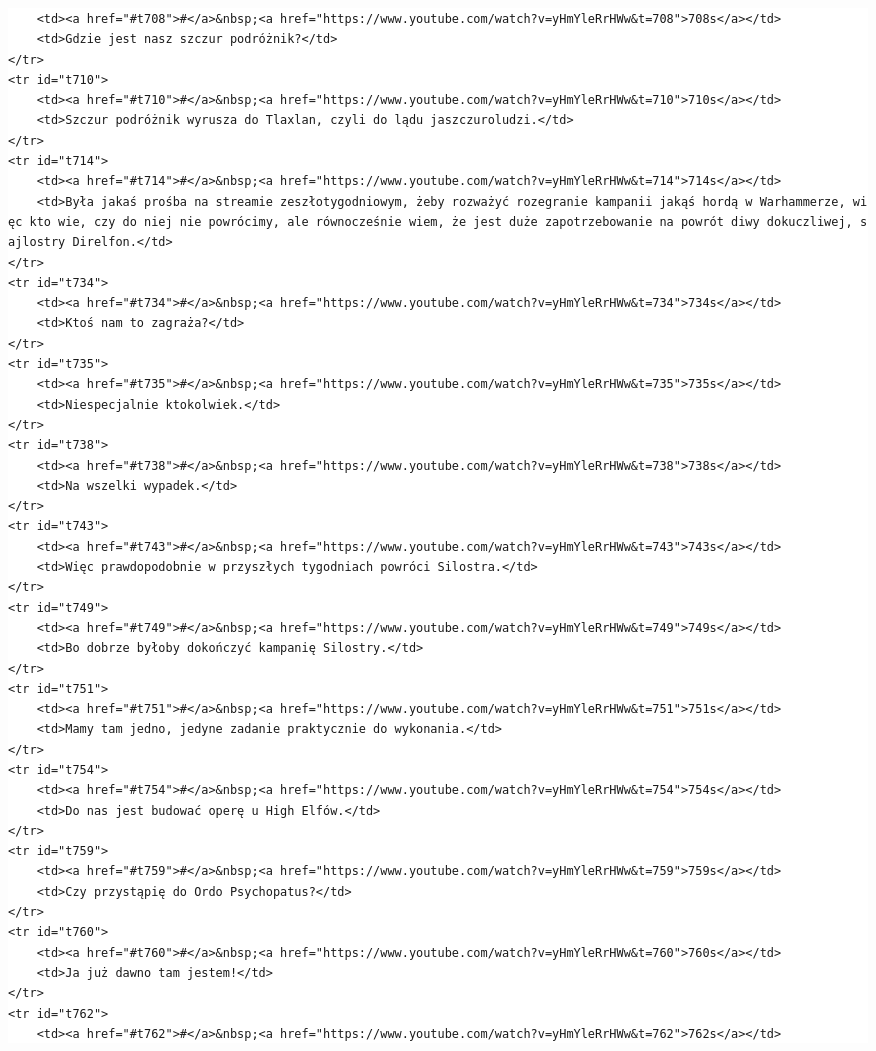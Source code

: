         <td><a href="#t708">#</a>&nbsp;<a href="https://www.youtube.com/watch?v=yHmYleRrHWw&t=708">708s</a></td>
        <td>Gdzie jest nasz szczur podróżnik?</td>
    </tr>
    <tr id="t710">
        <td><a href="#t710">#</a>&nbsp;<a href="https://www.youtube.com/watch?v=yHmYleRrHWw&t=710">710s</a></td>
        <td>Szczur podróżnik wyrusza do Tlaxlan, czyli do lądu jaszczuroludzi.</td>
    </tr>
    <tr id="t714">
        <td><a href="#t714">#</a>&nbsp;<a href="https://www.youtube.com/watch?v=yHmYleRrHWw&t=714">714s</a></td>
        <td>Była jakaś prośba na streamie zeszłotygodniowym, żeby rozważyć rozegranie kampanii jakąś hordą w Warhammerze, więc kto wie, czy do niej nie powrócimy, ale równocześnie wiem, że jest duże zapotrzebowanie na powrót diwy dokuczliwej, sajlostry Direlfon.</td>
    </tr>
    <tr id="t734">
        <td><a href="#t734">#</a>&nbsp;<a href="https://www.youtube.com/watch?v=yHmYleRrHWw&t=734">734s</a></td>
        <td>Ktoś nam to zagraża?</td>
    </tr>
    <tr id="t735">
        <td><a href="#t735">#</a>&nbsp;<a href="https://www.youtube.com/watch?v=yHmYleRrHWw&t=735">735s</a></td>
        <td>Niespecjalnie ktokolwiek.</td>
    </tr>
    <tr id="t738">
        <td><a href="#t738">#</a>&nbsp;<a href="https://www.youtube.com/watch?v=yHmYleRrHWw&t=738">738s</a></td>
        <td>Na wszelki wypadek.</td>
    </tr>
    <tr id="t743">
        <td><a href="#t743">#</a>&nbsp;<a href="https://www.youtube.com/watch?v=yHmYleRrHWw&t=743">743s</a></td>
        <td>Więc prawdopodobnie w przyszłych tygodniach powróci Silostra.</td>
    </tr>
    <tr id="t749">
        <td><a href="#t749">#</a>&nbsp;<a href="https://www.youtube.com/watch?v=yHmYleRrHWw&t=749">749s</a></td>
        <td>Bo dobrze byłoby dokończyć kampanię Silostry.</td>
    </tr>
    <tr id="t751">
        <td><a href="#t751">#</a>&nbsp;<a href="https://www.youtube.com/watch?v=yHmYleRrHWw&t=751">751s</a></td>
        <td>Mamy tam jedno, jedyne zadanie praktycznie do wykonania.</td>
    </tr>
    <tr id="t754">
        <td><a href="#t754">#</a>&nbsp;<a href="https://www.youtube.com/watch?v=yHmYleRrHWw&t=754">754s</a></td>
        <td>Do nas jest budować operę u High Elfów.</td>
    </tr>
    <tr id="t759">
        <td><a href="#t759">#</a>&nbsp;<a href="https://www.youtube.com/watch?v=yHmYleRrHWw&t=759">759s</a></td>
        <td>Czy przystąpię do Ordo Psychopatus?</td>
    </tr>
    <tr id="t760">
        <td><a href="#t760">#</a>&nbsp;<a href="https://www.youtube.com/watch?v=yHmYleRrHWw&t=760">760s</a></td>
        <td>Ja już dawno tam jestem!</td>
    </tr>
    <tr id="t762">
        <td><a href="#t762">#</a>&nbsp;<a href="https://www.youtube.com/watch?v=yHmYleRrHWw&t=762">762s</a></td>